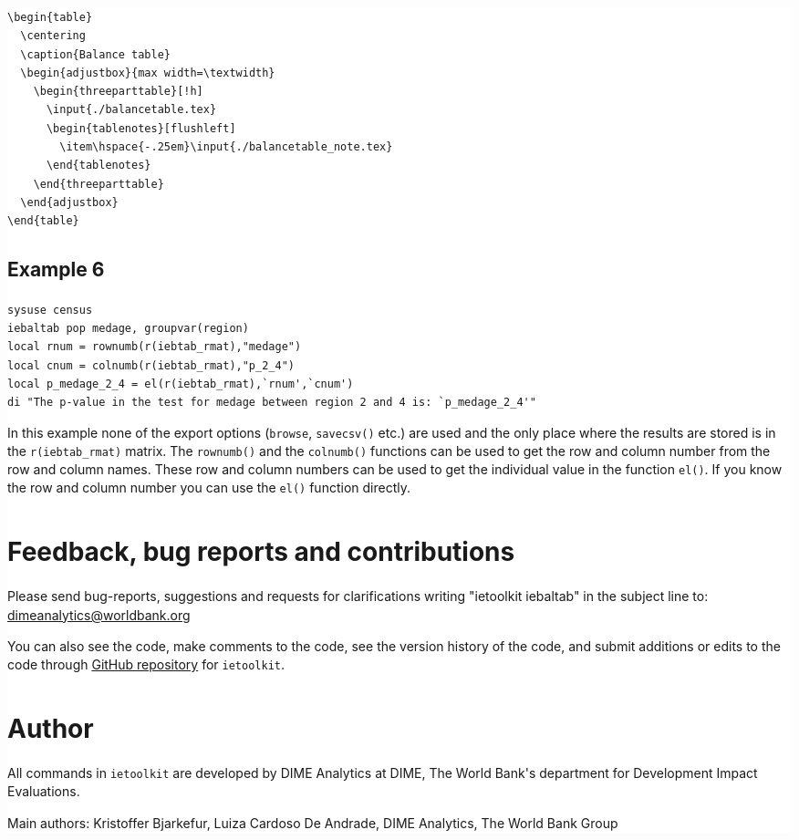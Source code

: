 ```
\begin{table}
  \centering
  \caption{Balance table}
  \begin{adjustbox}{max width=\textwidth}
    \begin{threeparttable}[!h]
	  \input{./balancetable.tex}
	  \begin{tablenotes}[flushleft]
	    \item\hspace{-.25em}\input{./balancetable_note.tex}
	  \end{tablenotes}
    \end{threeparttable}
  \end{adjustbox}
\end{table}
```

## Example 6

```
sysuse census
iebaltab pop medage, groupvar(region)
local rnum = rownumb(r(iebtab_rmat),"medage")
local cnum = colnumb(r(iebtab_rmat),"p_2_4")
local p_medage_2_4 = el(r(iebtab_rmat),`rnum',`cnum')
di "The p-value in the test for medage between region 2 and 4 is: `p_medage_2_4'"
```

In this example none of the export options (`browse`, `savecsv()` etc.) are used
and the only place where the results are stored
is in the `r(iebtab_rmat)` matrix.
The `rownumb()` and the `colnumb()` functions can be used to get
the row and column number from the row and column names.
These row and column numbers can be used to get the individual value in the function `el()`.
If you know the row and column number you can use the `el()` function directly.

# Feedback, bug reports and contributions

Please send bug-reports, suggestions and requests for clarifications
writing "ietoolkit iebaltab" in the subject line to: dimeanalytics@worldbank.org

You can also see the code, make comments to the code, see the version
history of the code, and submit additions or edits to the code through [GitHub repository](https://github.com/worldbank/ietoolkit) for `ietoolkit`.

# Author

All commands in `ietoolkit` are developed by DIME Analytics at DIME, The World Bank's department for Development Impact Evaluations.

Main authors: Kristoffer Bjarkefur, Luiza Cardoso De Andrade, DIME Analytics, The World Bank Group
